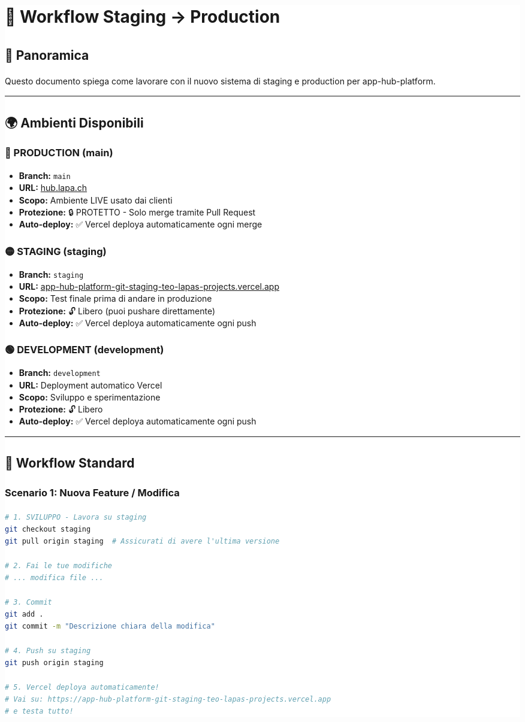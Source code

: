 # 🚀 Workflow Staging → Production

## 📌 Panoramica

Questo documento spiega come lavorare con il nuovo sistema di staging e production per app-hub-platform.

---

## 🌍 Ambienti Disponibili

### 🔴 PRODUCTION (main)
- **Branch:** `main`
- **URL:** [hub.lapa.ch](https://hub.lapa.ch)
- **Scopo:** Ambiente LIVE usato dai clienti
- **Protezione:** 🔒 PROTETTO - Solo merge tramite Pull Request
- **Auto-deploy:** ✅ Vercel deploya automaticamente ogni merge

### 🟡 STAGING (staging)
- **Branch:** `staging`
- **URL:** [app-hub-platform-git-staging-teo-lapas-projects.vercel.app](https://app-hub-platform-git-staging-teo-lapas-projects.vercel.app)
- **Scopo:** Test finale prima di andare in produzione
- **Protezione:** 🔓 Libero (puoi pushare direttamente)
- **Auto-deploy:** ✅ Vercel deploya automaticamente ogni push

### 🟢 DEVELOPMENT (development)
- **Branch:** `development`
- **URL:** Deployment automatico Vercel
- **Scopo:** Sviluppo e sperimentazione
- **Protezione:** 🔓 Libero
- **Auto-deploy:** ✅ Vercel deploya automaticamente ogni push

---

## 🔄 Workflow Standard

### Scenario 1: Nuova Feature / Modifica

```bash
# 1. SVILUPPO - Lavora su staging
git checkout staging
git pull origin staging  # Assicurati di avere l'ultima versione

# 2. Fai le tue modifiche
# ... modifica file ...

# 3. Commit
git add .
git commit -m "Descrizione chiara della modifica"

# 4. Push su staging
git push origin staging

# 5. Vercel deploya automaticamente!
# Vai su: https://app-hub-platform-git-staging-teo-lapas-projects.vercel.app
# e testa tutto!
```
